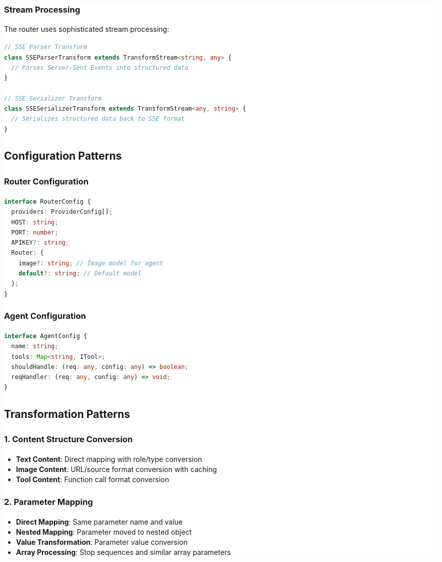### Stream Processing
The router uses sophisticated stream processing:

```typescript
// SSE Parser Transform
class SSEParserTransform extends TransformStream<string, any> {
  // Parses Server-Sent Events into structured data
}

// SSE Serializer Transform  
class SSESerializerTransform extends TransformStream<any, string> {
  // Serializes structured data back to SSE format
}
```

## Configuration Patterns

### Router Configuration
```typescript
interface RouterConfig {
  providers: ProviderConfig[];
  HOST: string;
  PORT: number;
  APIKEY?: string;
  Router: {
    image?: string; // Image model for agent
    default?: string; // Default model
  };
}
```

### Agent Configuration
```typescript
interface AgentConfig {
  name: string;
  tools: Map<string, ITool>;
  shouldHandle: (req: any, config: any) => boolean;
  reqHandler: (req: any, config: any) => void;
}
```

## Transformation Patterns

### 1. Content Structure Conversion
- **Text Content**: Direct mapping with role/type conversion
- **Image Content**: URL/source format conversion with caching
- **Tool Content**: Function call format conversion

### 2. Parameter Mapping
- **Direct Mapping**: Same parameter name and value
- **Nested Mapping**: Parameter moved to nested object
- **Value Transformation**: Parameter value conversion
- **Array Processing**: Stop sequences and similar array parameters
